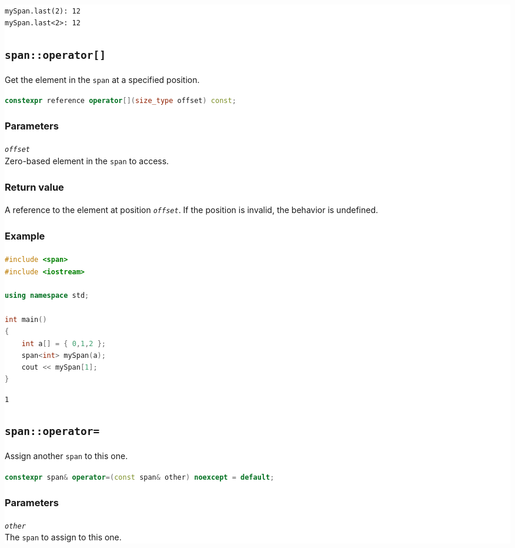 ```Output
mySpan.last(2): 12
mySpan.last<2>: 12
```

## <a name="op_at"></a> `span::operator[]`

Get the element in the `span` at a specified position.

```cpp
constexpr reference operator[](size_type offset) const;
```

### Parameters

*`offset`*\
Zero-based element in the `span` to access.

### Return value

A reference to the element at position *`offset`*. If the position is invalid, the behavior is undefined.

### Example

```cpp
#include <span>
#include <iostream>

using namespace std;

int main()
{
    int a[] = { 0,1,2 };
    span<int> mySpan(a);
    cout << mySpan[1];
}
```

```Output
1
```

## <a name="op_eq"></a> `span::operator=`

Assign another `span` to this one.

```cpp
constexpr span& operator=(const span& other) noexcept = default;
```

### Parameters

*`other`*\
The `span` to assign to this one.
